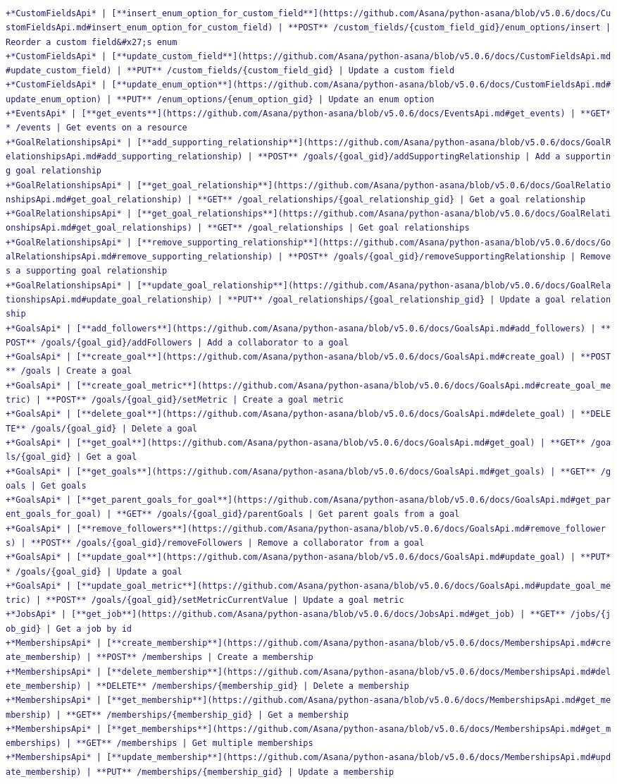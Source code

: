 ```diff
+*CustomFieldsApi* | [**insert_enum_option_for_custom_field**](https://github.com/Asana/python-asana/blob/v5.0.6/docs/CustomFieldsApi.md#insert_enum_option_for_custom_field) | **POST** /custom_fields/{custom_field_gid}/enum_options/insert | Reorder a custom field&#x27;s enum
+*CustomFieldsApi* | [**update_custom_field**](https://github.com/Asana/python-asana/blob/v5.0.6/docs/CustomFieldsApi.md#update_custom_field) | **PUT** /custom_fields/{custom_field_gid} | Update a custom field
+*CustomFieldsApi* | [**update_enum_option**](https://github.com/Asana/python-asana/blob/v5.0.6/docs/CustomFieldsApi.md#update_enum_option) | **PUT** /enum_options/{enum_option_gid} | Update an enum option
+*EventsApi* | [**get_events**](https://github.com/Asana/python-asana/blob/v5.0.6/docs/EventsApi.md#get_events) | **GET** /events | Get events on a resource
+*GoalRelationshipsApi* | [**add_supporting_relationship**](https://github.com/Asana/python-asana/blob/v5.0.6/docs/GoalRelationshipsApi.md#add_supporting_relationship) | **POST** /goals/{goal_gid}/addSupportingRelationship | Add a supporting goal relationship
+*GoalRelationshipsApi* | [**get_goal_relationship**](https://github.com/Asana/python-asana/blob/v5.0.6/docs/GoalRelationshipsApi.md#get_goal_relationship) | **GET** /goal_relationships/{goal_relationship_gid} | Get a goal relationship
+*GoalRelationshipsApi* | [**get_goal_relationships**](https://github.com/Asana/python-asana/blob/v5.0.6/docs/GoalRelationshipsApi.md#get_goal_relationships) | **GET** /goal_relationships | Get goal relationships
+*GoalRelationshipsApi* | [**remove_supporting_relationship**](https://github.com/Asana/python-asana/blob/v5.0.6/docs/GoalRelationshipsApi.md#remove_supporting_relationship) | **POST** /goals/{goal_gid}/removeSupportingRelationship | Removes a supporting goal relationship
+*GoalRelationshipsApi* | [**update_goal_relationship**](https://github.com/Asana/python-asana/blob/v5.0.6/docs/GoalRelationshipsApi.md#update_goal_relationship) | **PUT** /goal_relationships/{goal_relationship_gid} | Update a goal relationship
+*GoalsApi* | [**add_followers**](https://github.com/Asana/python-asana/blob/v5.0.6/docs/GoalsApi.md#add_followers) | **POST** /goals/{goal_gid}/addFollowers | Add a collaborator to a goal
+*GoalsApi* | [**create_goal**](https://github.com/Asana/python-asana/blob/v5.0.6/docs/GoalsApi.md#create_goal) | **POST** /goals | Create a goal
+*GoalsApi* | [**create_goal_metric**](https://github.com/Asana/python-asana/blob/v5.0.6/docs/GoalsApi.md#create_goal_metric) | **POST** /goals/{goal_gid}/setMetric | Create a goal metric
+*GoalsApi* | [**delete_goal**](https://github.com/Asana/python-asana/blob/v5.0.6/docs/GoalsApi.md#delete_goal) | **DELETE** /goals/{goal_gid} | Delete a goal
+*GoalsApi* | [**get_goal**](https://github.com/Asana/python-asana/blob/v5.0.6/docs/GoalsApi.md#get_goal) | **GET** /goals/{goal_gid} | Get a goal
+*GoalsApi* | [**get_goals**](https://github.com/Asana/python-asana/blob/v5.0.6/docs/GoalsApi.md#get_goals) | **GET** /goals | Get goals
+*GoalsApi* | [**get_parent_goals_for_goal**](https://github.com/Asana/python-asana/blob/v5.0.6/docs/GoalsApi.md#get_parent_goals_for_goal) | **GET** /goals/{goal_gid}/parentGoals | Get parent goals from a goal
+*GoalsApi* | [**remove_followers**](https://github.com/Asana/python-asana/blob/v5.0.6/docs/GoalsApi.md#remove_followers) | **POST** /goals/{goal_gid}/removeFollowers | Remove a collaborator from a goal
+*GoalsApi* | [**update_goal**](https://github.com/Asana/python-asana/blob/v5.0.6/docs/GoalsApi.md#update_goal) | **PUT** /goals/{goal_gid} | Update a goal
+*GoalsApi* | [**update_goal_metric**](https://github.com/Asana/python-asana/blob/v5.0.6/docs/GoalsApi.md#update_goal_metric) | **POST** /goals/{goal_gid}/setMetricCurrentValue | Update a goal metric
+*JobsApi* | [**get_job**](https://github.com/Asana/python-asana/blob/v5.0.6/docs/JobsApi.md#get_job) | **GET** /jobs/{job_gid} | Get a job by id
+*MembershipsApi* | [**create_membership**](https://github.com/Asana/python-asana/blob/v5.0.6/docs/MembershipsApi.md#create_membership) | **POST** /memberships | Create a membership
+*MembershipsApi* | [**delete_membership**](https://github.com/Asana/python-asana/blob/v5.0.6/docs/MembershipsApi.md#delete_membership) | **DELETE** /memberships/{membership_gid} | Delete a membership
+*MembershipsApi* | [**get_membership**](https://github.com/Asana/python-asana/blob/v5.0.6/docs/MembershipsApi.md#get_membership) | **GET** /memberships/{membership_gid} | Get a membership
+*MembershipsApi* | [**get_memberships**](https://github.com/Asana/python-asana/blob/v5.0.6/docs/MembershipsApi.md#get_memberships) | **GET** /memberships | Get multiple memberships
+*MembershipsApi* | [**update_membership**](https://github.com/Asana/python-asana/blob/v5.0.6/docs/MembershipsApi.md#update_membership) | **PUT** /memberships/{membership_gid} | Update a membership
```